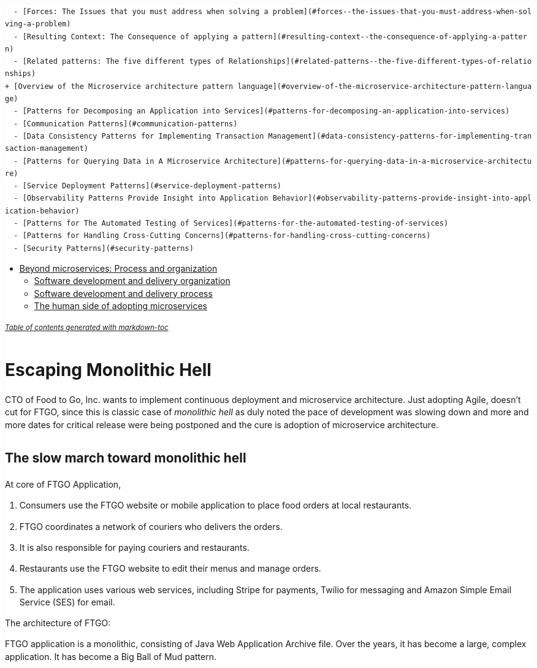       - [Forces: The Issues that you must address when solving a problem](#forces--the-issues-that-you-must-address-when-solving-a-problem)
      - [Resulting Context: The Consequence of applying a pattern](#resulting-context--the-consequence-of-applying-a-pattern)
      - [Related patterns: The five different types of Relationships](#related-patterns--the-five-different-types-of-relationships)
    + [Overview of the Microservice architecture pattern language](#overview-of-the-microservice-architecture-pattern-language)
      - [Patterns for Decomposing an Application into Services](#patterns-for-decomposing-an-application-into-services)
      - [Communication Patterns](#communication-patterns)
      - [Data Consistency Patterns for Implementing Transaction Management](#data-consistency-patterns-for-implementing-transaction-management)
      - [Patterns for Querying Data in A Microservice Architecture](#patterns-for-querying-data-in-a-microservice-architecture)
      - [Service Deployment Patterns](#service-deployment-patterns)
      - [Observability Patterns Provide Insight into Application Behavior](#observability-patterns-provide-insight-into-application-behavior)
      - [Patterns for The Automated Testing of Services](#patterns-for-the-automated-testing-of-services)
      - [Patterns for Handling Cross-Cutting Concerns](#patterns-for-handling-cross-cutting-concerns)
      - [Security Patterns](#security-patterns)
  * [Beyond microservices: Process and organization](#beyond-microservices--process-and-organization)
    + [Software development and delivery organization](#software-development-and-delivery-organization)
    + [Software development and delivery process](#software-development-and-delivery-process)
    + [The human side of adopting microservices](#the-human-side-of-adopting-microservices)

<small><i><a href='http://ecotrust-canada.github.io/markdown-toc/'>Table of contents generated with markdown-toc</a></i></small>

# Escaping Monolithic Hell

CTO of Food to Go, Inc. wants to implement continuous deployment and microservice architecture. Just adopting Agile, doesn’t cut for FTGO, since this is classic case of *monolithic hell* as duly noted the pace of development was slowing down and more and more dates for critical release were being postponed and the cure is adoption of microservice architecture.

## The slow march toward monolithic hell

At core of FTGO Application, 

1. Consumers use the FTGO website or mobile application to place food orders at local restaurants.

2. FTGO coordinates a network of couriers who delivers the orders.

3. It is also responsible for paying couriers and restaurants.

4. Restaurants use the FTGO website to edit their menus and manage orders.

5. The application uses various web services, including Stripe for payments, Twilio for messaging and Amazon Simple Email Service (SES) for email.

The architecture of FTGO:

FTGO application is a monolithic, consisting of Java Web Application Archive file. Over the years, it has become a large, complex application. It has become a Big Ball of Mud pattern.
